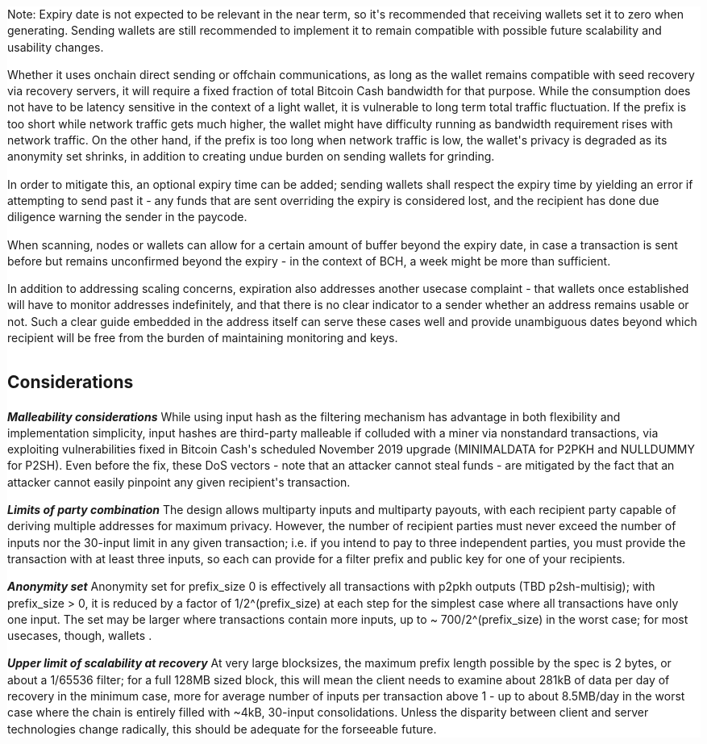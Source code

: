Note: Expiry date is not expected to be relevant in the near term, so it's recommended that receiving wallets set it to zero when generating. Sending wallets are still recommended to implement it to remain compatible with possible future scalability and usability changes. 

Whether it uses onchain direct sending or offchain communications, as long as the wallet remains compatible with seed recovery via recovery servers, it will require a fixed fraction of total Bitcoin Cash bandwidth for that purpose. While the consumption does not have to be latency sensitive in the context of a light wallet, it is vulnerable to long term total traffic fluctuation. If the prefix is too short while network traffic gets much higher, the wallet might have difficulty running as bandwidth requirement rises with network traffic. On the other hand, if the prefix is too long when network traffic is low, the wallet's privacy is degraded as its anonymity set shrinks, in addition to creating undue burden on sending wallets for grinding.

In order to mitigate this, an optional expiry time can be added; sending wallets shall respect the expiry time by yielding an error if attempting to send past it - any funds that are sent overriding the expiry is considered lost, and the recipient has done due diligence warning the sender in the paycode.

When scanning, nodes or wallets can allow for a certain amount of buffer beyond the expiry date, in case a transaction is sent before but remains unconfirmed beyond the expiry - in the context of BCH, a week might be more than sufficient.

In addition to addressing scaling concerns, expiration also addresses another usecase complaint - that wallets once established will have to monitor addresses indefinitely, and that there is no clear indicator to a sender whether an address remains usable or not. Such a clear guide embedded in the address itself can serve these cases well and provide unambiguous dates beyond which recipient will be free from the burden of maintaining monitoring and keys.

## Considerations 

***Malleability considerations*** While using input hash as the filtering mechanism has advantage in both flexibility and implementation simplicity, input hashes are third-party malleable if colluded with a miner via nonstandard transactions, via exploiting vulnerabilities fixed in Bitcoin Cash's scheduled November 2019 upgrade (MINIMALDATA for P2PKH and NULLDUMMY for P2SH). Even before the fix, these DoS vectors - note that an attacker cannot steal funds - are mitigated by the fact that an attacker cannot easily pinpoint any given recipient's transaction. 

***Limits of party combination*** The design allows multiparty inputs and multiparty payouts, with each recipient party capable of deriving multiple addresses for maximum privacy. However, the number of recipient parties must never exceed the number of inputs nor the 30-input limit in any given transaction; i.e. if you intend to pay to three independent parties, you must provide the transaction with at least three inputs, so each can provide for a filter prefix and public key for one of your recipients.

***Anonymity set*** Anonymity set for prefix_size 0 is effectively all transactions with p2pkh outputs (TBD p2sh-multisig); with prefix_size > 0, it is reduced by a factor of 1/2^(prefix_size) at each step for the simplest case where all transactions have only one input. The set may be larger where transactions contain more inputs, up to ~ 700/2^(prefix_size) in the worst case; for most usecases, though, wallets .

***Upper limit of scalability at recovery*** At very large blocksizes, the maximum prefix length possible by the spec is 2 bytes, or about a 1/65536 filter; for a full 128MB sized block, this will mean the client needs to examine about 281kB of data per day of recovery in the minimum case, more for average number of inputs per transaction above 1 - up to about 8.5MB/day in the worst case where the chain is entirely filled with ~4kB, 30-input consolidations. Unless the disparity between client and server technologies change radically, this should be adequate for the forseeable future.
